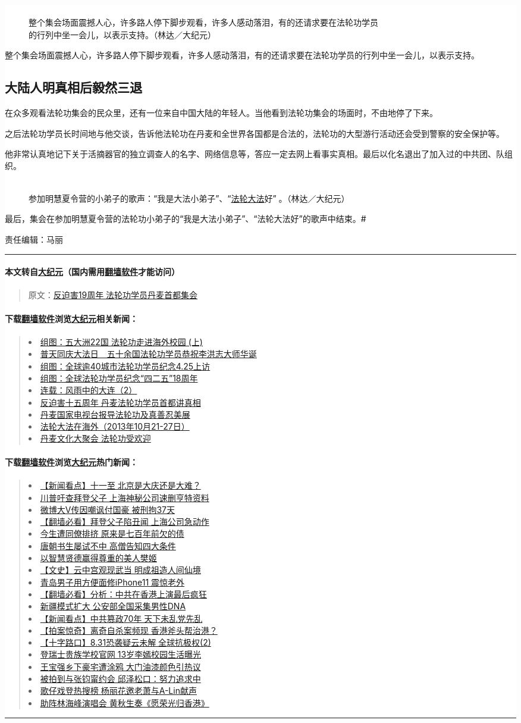 <figure id="attachment_10583575" style="width: 600px" class="wp-caption aligncenter"><a href="http://i.epochtimes.com/assets/uploads/2018/07/10.jpeg"><img class="size-large wp-image-10583575" src="http://i.epochtimes.com/assets/uploads/2018/07/10-600x450.jpeg" alt="" width="600" b="450" /></a><figcaption class="wp-caption-text">整个集会场面震撼人心，许多路人停下脚步观看，许多人感动落泪，有的还请求要在法轮功学员的行列中坐一会儿，以表示支持。（林达／大纪元）</figcaption></figure>
<p>整个集会场面震撼人心，许多路人停下脚步观看，许多人感动落泪，有的还请求要在法轮功学员的行列中坐一会儿，以表示支持。</p>
<h2><strong>大陆人明真相后毅然三退</strong></h2>
<p>在众多观看法轮功集会的民众里，还有一位来自中国大陆的年轻人。当他看到法轮功集会的场面时，不由地停了下来。</p>
<p>之后法轮功学员长时间地与他交谈，告诉他法轮功在丹麦和全世界各国都是合法的，法轮功的大型游行活动还会受到警察的安全保护等。</p>
<p>他非常认真地记下关于活摘器官的独立调查人的名字、网络信息等，答应一定去网上看事实真相。最后以化名退出了加入过的中共团、队组织。</p>
<figure id="attachment_10583572" style="width: 600px" class="wp-caption aligncenter"><a href="http://i.epochtimes.com/assets/uploads/2018/07/13.jpeg"><img class="size-large wp-image-10583572" src="http://i.epochtimes.com/assets/uploads/2018/07/13-600x424.jpeg" alt="" width="600" b="424" /></a><figcaption class="wp-caption-text">参加明慧夏令营的小弟子的歌声：“我是大法小弟子”、“<a href="https://github.com/asdfgt5/djy/blob/master/gb/tag/%E6%B3%95%E8%BD%AE%E5%A4%A7%E6%B3%95.md">法轮大法</a>好” 。（林达／大纪元）</figcaption></figure>
<p>最后，集会在参加明慧夏令营的法轮功小弟子的“我是大法小弟子”、“法轮大法好”的歌声中结束。#</p>
<p>责任编辑：马丽</p>
<hr>

#### 本文转自<a href="http://www.epochtimes.com">大纪元</a>（国内需用<a href="https://git.io/JesJV">翻墙软件</a>才能访问）
> 原文：<a href="http://www.epochtimes.com/gb/18/7/23/n10583558.htm">反迫害19周年 法轮功学员丹麦首都集会</a>
#### 下载<a href="https://git.io/JesJV">翻墙软件</a>浏览<a href="http://www.epochtimes.com">大纪元</a>相关新闻：
> <li><a href="http://www.epochtimes.com/gb/18/6/9/n10469652.htm">组图：五大洲22国 法轮功走进海外校园 (上)</a></li>
> <li><a href="http://www.epochtimes.com/gb/18/5/14/n10392554.htm">普天同庆大法日　五十余国法轮功学员恭祝李洪志大师华诞</a></li>
> <li><a href="http://www.epochtimes.com/gb/18/4/20/n10321688.htm">组图：全球逾40城市法轮功学员纪念4.25上访</a></li>
> <li><a href="http://www.epochtimes.com/gb/17/4/26/n9078763.htm">组图：全球法轮功学员纪念“四二五”18周年</a></li>
> <li><a href="http://www.epochtimes.com/gb/14/10/24/n4280107.htm">连载：风雨中的大连（2）</a></li>
> <li><a href="http://www.epochtimes.com/gb/14/7/22/n4206742.htm">反迫害十五周年 丹麦法轮功学员首都讲真相</a></li>
> <li><a href="http://www.epochtimes.com/gb/14/5/19/n4158591.htm">丹麦国家电视台报导法轮功及真善忍美展</a></li>
> <li><a href="http://www.epochtimes.com/gb/13/10/29/n3997728.htm">法轮大法在海外（2013年10月21-27日）</a></li>
> <li><a href="https://github.com/asdfgt5/djy/blob/master/gb/15/8/26/n4512763.md">丹麦文化大聚会 法轮功受欢迎</a></li>

#### 下载<a href="https://git.io/JesJV">翻墙软件</a>浏览<a href="http://www.epochtimes.com">大纪元</a>热门新闻：
> <li><a href="http://www.epochtimes.com/gb/19/9/26/n11548856.htm">【新闻看点】十一至 北京是大庆还是大难？</a></li>
> <li><a href="http://www.epochtimes.com/gb/19/9/26/n11549060.htm">川普吁查拜登父子 上海神秘公司速删亨特资料</a></li>
> <li><a href="http://www.epochtimes.com/gb/19/9/26/n11548966.htm">微博大V传因嘲讽付国豪 被刑拘37天</a></li>
> <li><a href="http://www.epochtimes.com/gb/19/9/27/n11549410.htm">【翻墙必看】拜登父子陷丑闻 上海公司急动作</a></li>
> <li><a href="http://www.epochtimes.com/gb/15/9/3/n4519621.htm">今生遭同僚排挤 原来是七百年前欠的债</a></li>
> <li><a href="http://www.epochtimes.com/gb/19/9/20/n11534314.htm">唐朝书生屡试不中 高僧告知四大条件</a></li>
> <li><a href="http://www.epochtimes.com/gb/19/9/22/n11539138.htm">以智慧贤德赢得尊重的美人樊姬</a></li>
> <li><a href="http://www.epochtimes.com/gb/16/7/1/n8056353.htm">【文史】云中宫观现武当 明成祖造人间仙境</a></li>
> <li><a href="http://www.epochtimes.com/gb/19/9/25/n11546708.htm">青岛男子用方便面修iPhone11 震惊老外</a></li>
> <li><a href="http://www.epochtimes.com/gb/19/9/25/n11545125.htm">【翻墙必看】分析：中共在香港上演最后疯狂</a></li>
> <li><a href="http://www.epochtimes.com/gb/19/9/25/n11546501.htm">新疆模式扩大 公安部全国采集男性DNA</a></li>
> <li><a href="http://www.epochtimes.com/gb/19/9/27/n11551065.htm">【新闻看点】中共篡政70年 天下未乱党先乱</a></li>
> <li><a href="http://www.epochtimes.com/gb/19/9/25/n11544688.htm">【拍案惊奇】离奇自杀案频现 香港斧头帮治港？</a></li>
> <li><a href="http://www.epochtimes.com/gb/19/9/27/n11549319.htm">【十字路口】8.31恐袭疑云未解 全球抗极权(2)</a></li>
> <li><a href="http://www.epochtimes.com/gb/19/9/24/n11544222.htm">登瑞士贵族学校官网 13岁李嫣校园生活曝光</a></li>
> <li><a href="http://www.epochtimes.com/gb/19/9/24/n11544375.htm">王宝强乡下豪宅遭涂鸦 大门油漆颜色引热议</a></li>
> <li><a href="http://www.epochtimes.com/gb/19/9/25/n11545153.htm">被拍到与张钧甯约会 邱泽松口：努力追求中</a></li>
> <li><a href="http://www.epochtimes.com/gb/19/9/25/n11545320.htm">歌仔戏登热搜榜 杨丽花邀老萧与A-Lin献声</a></li>
> <li><a href="http://www.epochtimes.com/gb/19/9/23/n11541692.htm">助阵林海峰演唱会 黄秋生奏《愿荣光归香港》</a></li>
<hr>
